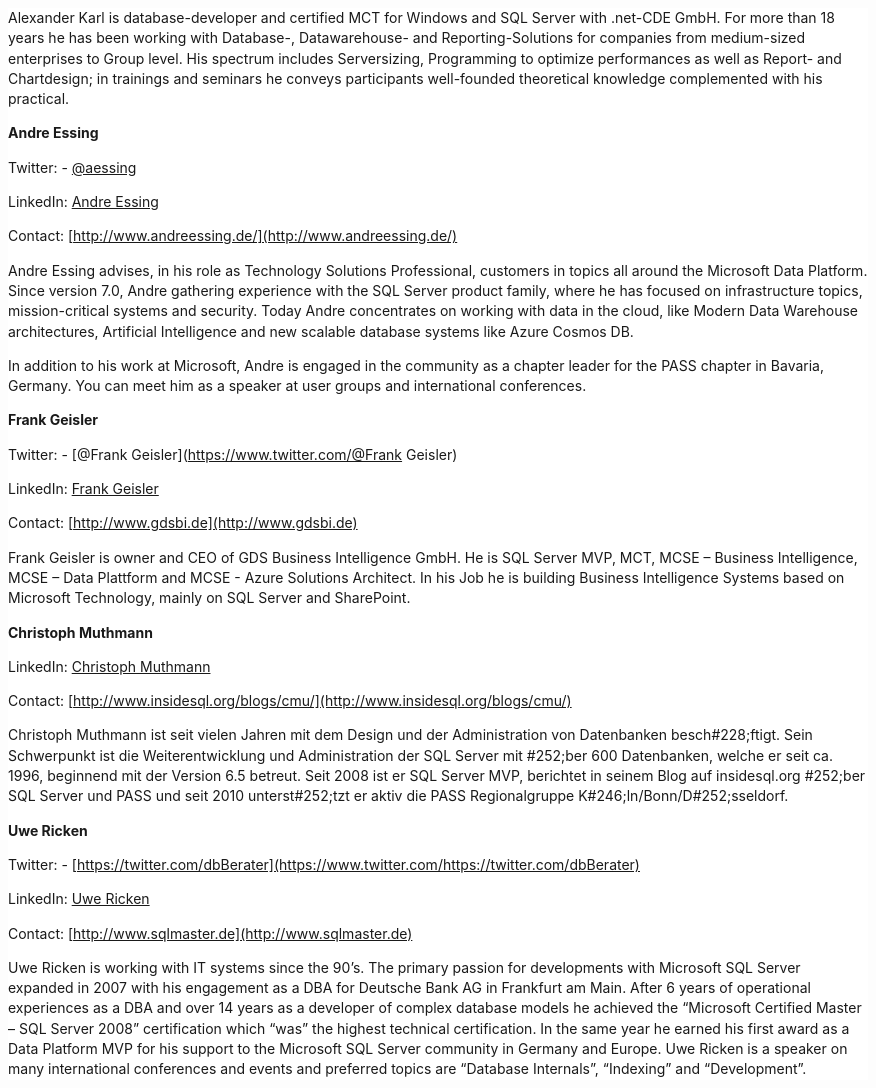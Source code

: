 Alexander Karl is database-developer and certified MCT for Windows and SQL Server with .net-CDE GmbH. For more than 18 years he has been working with Database-, Datawarehouse- and Reporting-Solutions for companies from medium-sized enterprises to Group level. His spectrum includes Serversizing, Programming to optimize performances as well as Report- and Chartdesign; in trainings and seminars he conveys participants well-founded theoretical knowledge complemented with his practical.
 
**Andre Essing**
 
Twitter:  - [@aessing](https://www.twitter.com/@aessing)
 
LinkedIn: [Andre Essing](http://www.linkedin.com/in/aessing)
 
Contact: [http://www.andreessing.de/](http://www.andreessing.de/)
 
Andre Essing advises, in his role as Technology Solutions Professional, customers in topics all around the Microsoft Data Platform. Since version 7.0, Andre gathering experience with the SQL Server product family, where he has focused on infrastructure topics, mission-critical systems and security. Today Andre concentrates on working with data in the cloud, like Modern Data Warehouse architectures, Artificial Intelligence and new scalable database systems like Azure Cosmos DB.

In addition to his work at Microsoft, Andre is engaged in the community as a chapter leader for the PASS chapter in Bavaria, Germany. You can meet him as a speaker at user groups and international conferences.
 
**Frank Geisler**
 
Twitter:  - [@Frank Geisler](https://www.twitter.com/@Frank Geisler)
 
LinkedIn: [Frank Geisler](https://www.linkedin.com/profile/view?id=4839367)
 
Contact: [http://www.gdsbi.de](http://www.gdsbi.de)
 
Frank Geisler is owner and CEO of GDS Business Intelligence GmbH. He is SQL Server MVP, MCT,  MCSE – Business Intelligence, MCSE – Data Plattform and MCSE - Azure Solutions Architect. In his Job he is building Business Intelligence Systems based on Microsoft Technology, mainly on SQL Server and SharePoint.
 
**Christoph Muthmann**
 
LinkedIn: [Christoph Muthmann](https://www.linkedin.com/profile/preview?vpa=pubamp;locale=en_US)
 
Contact: [http://www.insidesql.org/blogs/cmu/](http://www.insidesql.org/blogs/cmu/)
 
Christoph Muthmann ist seit vielen Jahren mit dem Design und der Administration von Datenbanken besch#228;ftigt. Sein Schwerpunkt ist die Weiterentwicklung und Administration der SQL Server mit #252;ber 600 Datenbanken, welche er seit ca. 1996, beginnend mit der Version 6.5 betreut. Seit 2008 ist er SQL Server MVP, berichtet in seinem Blog auf insidesql.org #252;ber SQL Server und PASS und seit 2010 unterst#252;tzt er aktiv die PASS Regionalgruppe K#246;ln/Bonn/D#252;sseldorf.
 
**Uwe Ricken**
 
Twitter:  - [https://twitter.com/dbBerater](https://www.twitter.com/https://twitter.com/dbBerater)
 
LinkedIn: [Uwe Ricken](http://www.linkedin.com/profile/view?id=270775013amp;trk=tab_pro)
 
Contact: [http://www.sqlmaster.de](http://www.sqlmaster.de)
 
Uwe Ricken is working with IT systems since the 90’s. The primary passion for developments with Microsoft SQL Server expanded in 2007 with his engagement as a DBA for Deutsche Bank AG in Frankfurt am Main. After 6 years of operational experiences as a DBA and over 14 years as a developer of complex database models he achieved the “Microsoft Certified Master – SQL Server 2008” certification which “was” the highest technical certification. In the same year he earned his first award as a Data Platform MVP for his support to the Microsoft SQL Server community in Germany and Europe. Uwe Ricken is a speaker on many international conferences and events and preferred topics are “Database Internals”, “Indexing” and “Development”.
 